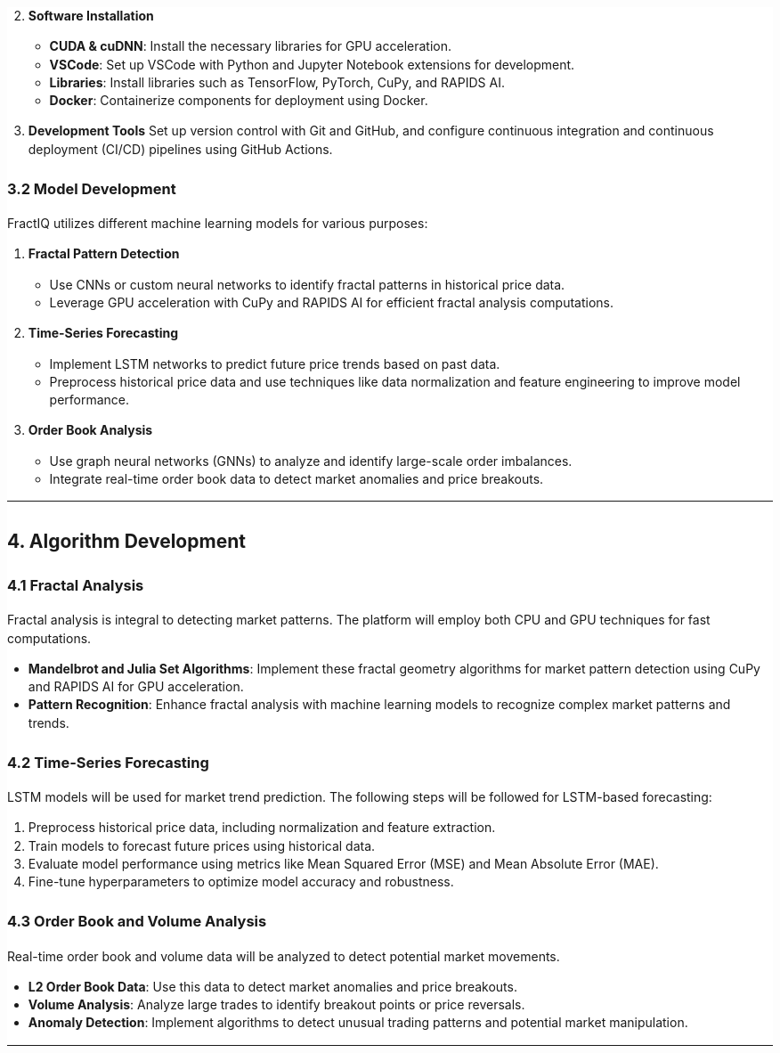 2. **Software Installation**
   - **CUDA & cuDNN**: Install the necessary libraries for GPU acceleration.
   - **VSCode**: Set up VSCode with Python and Jupyter Notebook extensions for development.
   - **Libraries**: Install libraries such as TensorFlow, PyTorch, CuPy, and RAPIDS AI.
   - **Docker**: Containerize components for deployment using Docker.

3. **Development Tools**
   Set up version control with Git and GitHub, and configure continuous integration and continuous deployment (CI/CD) pipelines using GitHub Actions.

### 3.2 Model Development
FractIQ utilizes different machine learning models for various purposes:

1. **Fractal Pattern Detection**
   - Use CNNs or custom neural networks to identify fractal patterns in historical price data.
   - Leverage GPU acceleration with CuPy and RAPIDS AI for efficient fractal analysis computations.

2. **Time-Series Forecasting**
   - Implement LSTM networks to predict future price trends based on past data.
   - Preprocess historical price data and use techniques like data normalization and feature engineering to improve model performance.

3. **Order Book Analysis**
   - Use graph neural networks (GNNs) to analyze and identify large-scale order imbalances.
   - Integrate real-time order book data to detect market anomalies and price breakouts.

---

## 4. Algorithm Development

### 4.1 Fractal Analysis
Fractal analysis is integral to detecting market patterns. The platform will employ both CPU and GPU techniques for fast computations.

- **Mandelbrot and Julia Set Algorithms**: Implement these fractal geometry algorithms for market pattern detection using CuPy and RAPIDS AI for GPU acceleration.
- **Pattern Recognition**: Enhance fractal analysis with machine learning models to recognize complex market patterns and trends.

### 4.2 Time-Series Forecasting
LSTM models will be used for market trend prediction. The following steps will be followed for LSTM-based forecasting:

1. Preprocess historical price data, including normalization and feature extraction.
2. Train models to forecast future prices using historical data.
3. Evaluate model performance using metrics like Mean Squared Error (MSE) and Mean Absolute Error (MAE).
4. Fine-tune hyperparameters to optimize model accuracy and robustness.

### 4.3 Order Book and Volume Analysis
Real-time order book and volume data will be analyzed to detect potential market movements.

- **L2 Order Book Data**: Use this data to detect market anomalies and price breakouts.
- **Volume Analysis**: Analyze large trades to identify breakout points or price reversals.
- **Anomaly Detection**: Implement algorithms to detect unusual trading patterns and potential market manipulation.

---